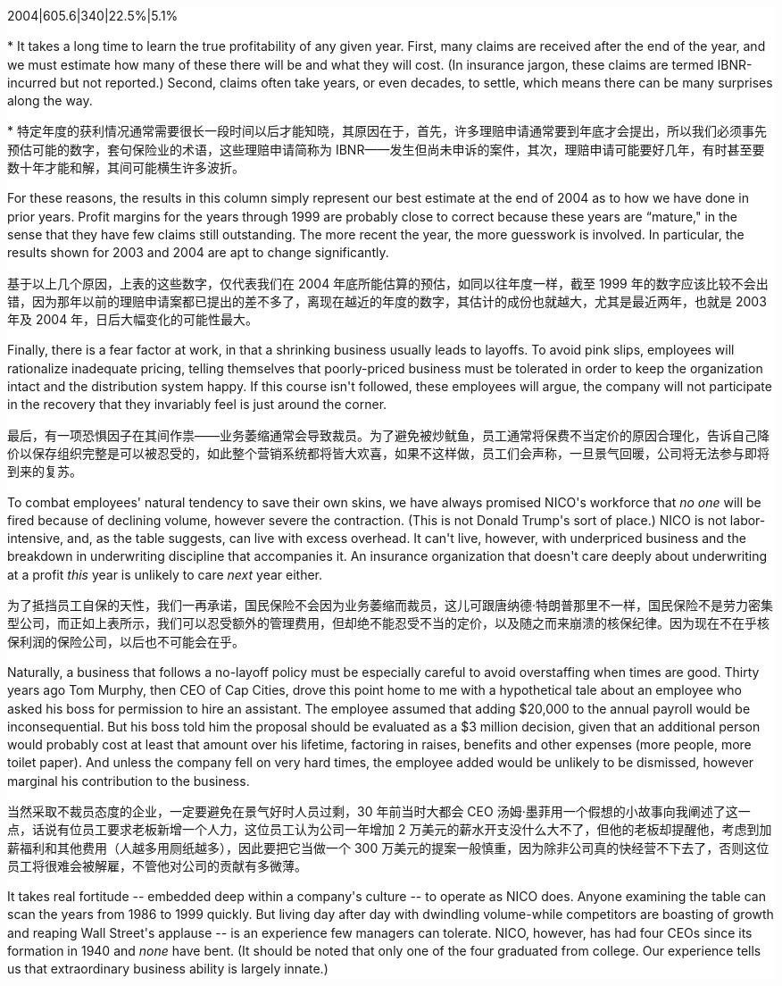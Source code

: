 2004|605.6|340|22.5%|5.1%

\* It takes a long time to learn the true profitability of any given year. First, many claims are received after the end of the year, and we must estimate how many of these there will be and what they will cost. (In insurance jargon, these claims are termed IBNR-incurred but not reported.) Second, claims often take years, or even decades, to settle, which means there can be many surprises along the way.

\* 特定年度的获利情况通常需要很长一段时间以后才能知晓，其原因在于，首先，许多理赔申请通常要到年底才会提出，所以我们必须事先预估可能的数字，套句保险业的术语，这些理赔申请简称为 IBNR——发生但尚未申诉的案件，其次，理赔申请可能要好几年，有时甚至要数十年才能和解，其间可能横生许多波折。

For these reasons, the results in this column simply represent our best estimate at the end of 2004 as to how we have done in prior years. Profit margins for the years through 1999 are probably close to correct because these years are “mature," in the sense that they have few claims still outstanding. The more recent the year, the more guesswork is involved. In particular, the results shown for 2003 and 2004 are apt to change significantly.

基于以上几个原因，上表的这些数字，仅代表我们在 2004 年底所能估算的预估，如同以往年度一样，截至 1999 年的数字应该比较不会出错，因为那年以前的理赔申请案都已提出的差不多了，离现在越近的年度的数字，其估计的成份也就越大，尤其是最近两年，也就是 2003 年及 2004 年，日后大幅变化的可能性最大。

Finally, there is a fear factor at work, in that a shrinking business usually leads to layoffs. To avoid pink slips, employees will rationalize inadequate pricing, telling themselves that poorly-priced business must be tolerated in order to keep the organization intact and the distribution system happy. If this course isn't followed, these employees will argue, the company will not participate in the recovery that they invariably feel is just around the corner.

最后，有一项恐惧因子在其间作祟——业务萎缩通常会导致裁员。为了避免被炒鱿鱼，员工通常将保费不当定价的原因合理化，告诉自己降价以保存组织完整是可以被忍受的，如此整个营销系统都将皆大欢喜，如果不这样做，员工们会声称，一旦景气回暖，公司将无法参与即将到来的复苏。

To combat employees' natural tendency to save their own skins, we have always promised NICO's workforce that *no one* will be fired because of declining volume, however severe the contraction. (This is not Donald Trump's sort of place.) NICO is not labor-intensive, and, as the table suggests, can live with excess overhead. It can't live, however, with underpriced business and the breakdown in underwriting discipline that accompanies it. An insurance organization that doesn't care deeply about underwriting at a profit *this* year is unlikely to care *next* year either.

为了抵挡员工自保的天性，我们一再承诺，国民保险不会因为业务萎缩而裁员，这儿可跟唐纳德·特朗普那里不一样，国民保险不是劳力密集型公司，而正如上表所示，我们可以忍受额外的管理费用，但却绝不能忍受不当的定价，以及随之而来崩溃的核保纪律。因为现在不在乎核保利润的保险公司，以后也不可能会在乎。

Naturally, a business that follows a no-layoff policy must be especially careful to avoid overstaffing when times are good. Thirty years ago Tom Murphy, then CEO of Cap Cities, drove this point home to me with a hypothetical tale about an employee who asked his boss for permission to hire an assistant. The employee assumed that adding $20,000 to the annual payroll would be inconsequential. But his boss told him the proposal should be evaluated as a $3 million decision, given that an additional person would probably cost at least that amount over his lifetime, factoring in raises, benefits and other expenses (more people, more toilet paper). And unless the company fell on very hard times, the employee added would be unlikely to be dismissed, however marginal his contribution to the business.

当然采取不裁员态度的企业，一定要避免在景气好时人员过剩，30 年前当时大都会 CEO 汤姆·墨菲用一个假想的小故事向我阐述了这一点，话说有位员工要求老板新增一个人力，这位员工认为公司一年增加 2 万美元的薪水开支没什么大不了，但他的老板却提醒他，考虑到加薪福利和其他费用（人越多用厕纸越多），因此要把它当做一个 300 万美元的提案一般慎重，因为除非公司真的快经营不下去了，否则这位员工将很难会被解雇，不管他对公司的贡献有多微薄。

It takes real fortitude -- embedded deep within a company's culture -- to operate as NICO does. Anyone examining the table can scan the years from 1986 to 1999 quickly. But living day after day with dwindling volume-while competitors are boasting of growth and reaping Wall Street's applause -- is an experience few managers can tolerate. NICO, however, has had four CEOs since its formation in 1940 and *none* have bent. (It should be noted that only one of the four graduated from college. Our experience tells us that extraordinary business ability is largely innate.)
